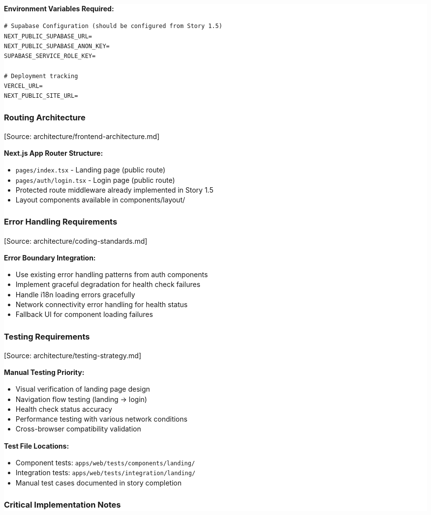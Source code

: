 **Environment Variables Required:**

```env
# Supabase Configuration (should be configured from Story 1.5)
NEXT_PUBLIC_SUPABASE_URL=
NEXT_PUBLIC_SUPABASE_ANON_KEY=
SUPABASE_SERVICE_ROLE_KEY=

# Deployment tracking
VERCEL_URL=
NEXT_PUBLIC_SITE_URL=
```

### Routing Architecture

[Source: architecture/frontend-architecture.md]

**Next.js App Router Structure:**

- `pages/index.tsx` - Landing page (public route)
- `pages/auth/login.tsx` - Login page (public route)
- Protected route middleware already implemented in Story 1.5
- Layout components available in components/layout/

### Error Handling Requirements

[Source: architecture/coding-standards.md]

**Error Boundary Integration:**

- Use existing error handling patterns from auth components
- Implement graceful degradation for health check failures
- Handle i18n loading errors gracefully
- Network connectivity error handling for health status
- Fallback UI for component loading failures

### Testing Requirements

[Source: architecture/testing-strategy.md]

**Manual Testing Priority:**

- Visual verification of landing page design
- Navigation flow testing (landing → login)
- Health check status accuracy
- Performance testing with various network conditions
- Cross-browser compatibility validation

**Test File Locations:**

- Component tests: `apps/web/tests/components/landing/`
- Integration tests: `apps/web/tests/integration/landing/`
- Manual test cases documented in story completion

### Critical Implementation Notes

